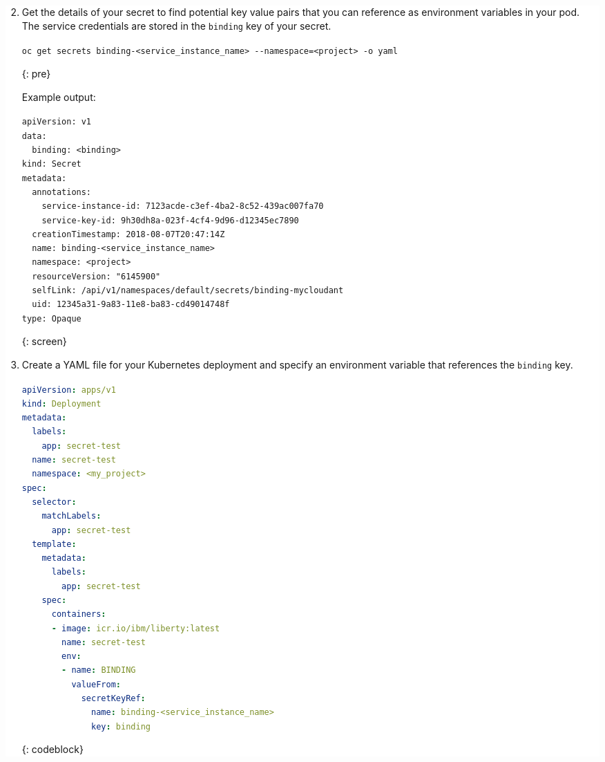 2. Get the details of your secret to find potential key value pairs that you can reference as environment variables in your pod. The service credentials are stored in the `binding` key of your secret.
    ```
    oc get secrets binding-<service_instance_name> --namespace=<project> -o yaml
    ```
    {: pre}

    Example output:
    ```
    apiVersion: v1
    data:
      binding: <binding>
    kind: Secret
    metadata:
      annotations:
        service-instance-id: 7123acde-c3ef-4ba2-8c52-439ac007fa70
        service-key-id: 9h30dh8a-023f-4cf4-9d96-d12345ec7890
      creationTimestamp: 2018-08-07T20:47:14Z
      name: binding-<service_instance_name>
      namespace: <project>
      resourceVersion: "6145900"
      selfLink: /api/v1/namespaces/default/secrets/binding-mycloudant
      uid: 12345a31-9a83-11e8-ba83-cd49014748f
    type: Opaque
    ```
    {: screen}

3. Create a YAML file for your Kubernetes deployment and specify an environment variable that references the `binding` key.

    ```yaml
    apiVersion: apps/v1
    kind: Deployment
    metadata:
      labels:
        app: secret-test
      name: secret-test
      namespace: <my_project>
    spec:
      selector:
        matchLabels:
          app: secret-test
      template:
        metadata:
          labels:
            app: secret-test
        spec:
          containers:
          - image: icr.io/ibm/liberty:latest
            name: secret-test
            env:
            - name: BINDING
              valueFrom:
                secretKeyRef:
                  name: binding-<service_instance_name>
                  key: binding
    ```
    {: codeblock}
